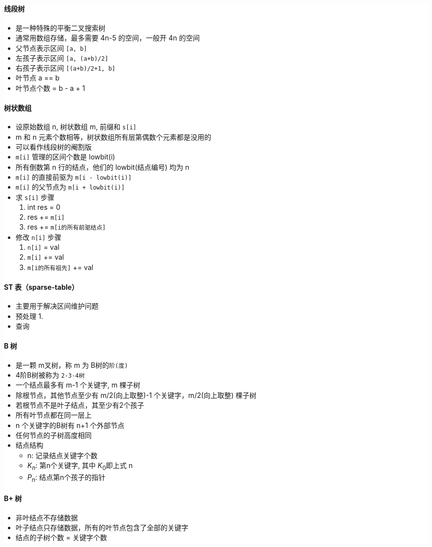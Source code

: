 #### 线段树

- 是一种特殊的平衡二叉搜索树
- 通常用数组存储，最多需要 4n-5 的空间，一般开 4n 的空间
- 父节点表示区间 `[a, b]`
- 左孩子表示区间 `[a, (a+b)/2]`
- 右孩子表示区间 `[(a+b)/2+1, b]`
- 叶节点 a == b
- 叶节点个数 = b - a + 1

#### 树状数组

- 设原始数组 n, 树状数组 m, 前缀和 `s[i]`
- m 和 n 元素个数相等，树状数组所有层第偶数个元素都是没用的
- 可以看作线段树的阉割版
- `m[i]` 管理的区间个数是 lowbit(i)
- 所有倒数第 n 行的结点，他们的 lowbit(结点编号) 均为 n
- `m[i]` 的直接前驱为 `m[i - lowbit(i)]`
- `m[i]` 的父节点为 `m[i + lowbit(i)]`
- 求 `s[i]` 步骤
	1. int res = 0
	2. res += `m[i]`
	3. res += `m[i的所有前驱结点]`
- 修改 `n[i]` 步骤
	1. `n[i]` = val
	2. `m[i]` += val
	3. `m[i的所有祖先]` += val

#### ST 表（sparse-table）

- 主要用于解决区间维护问题
- 预处理
	1. 
- 查询

#### B 树

- 是一颗 m叉树，称 m 为 B树的`阶(度)`
- 4阶B树被称为 `2-3-4树`
- 一个结点最多有 m-1 个关键字, m 棵子树
- 除根节点，其他节点至少有 m/2(向上取整)-1 个关键字，m/2(向上取整) 棵子树
- 若根节点不是叶子结点，其至少有2个孩子
- 所有叶节点都在同一层上
- n 个关键字的B树有 n+1 个外部节点
- 任何节点的子树高度相同
- 结点结构
    - n: 记录结点关键字个数
    - $K_n$: 第n个关键字, 其中 $K_0$即上式 n
    - $P_n$: 结点第n个孩子的指针

#### B+ 树

- 非叶结点不存储数据
- 叶子结点只存储数据，所有的叶节点包含了全部的关键字
- 结点的子树个数 = 关键字个数
